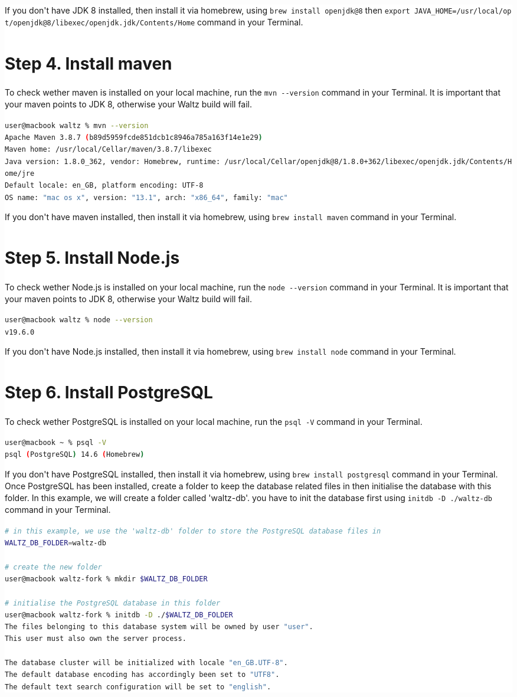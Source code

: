 If you don't have JDK 8 installed, then install it via homebrew, using `brew install openjdk@8` then `export JAVA_HOME=/usr/local/opt/openjdk@8/libexec/openjdk.jdk/Contents/Home` command in your Terminal.

# Step 4. Install maven
To check wether maven is installed on your local machine, run the `mvn --version` command in your Terminal. It is important that your maven points to JDK 8, otherwise your Waltz build will fail.

```bash
user@macbook waltz % mvn --version
Apache Maven 3.8.7 (b89d5959fcde851dcb1c8946a785a163f14e1e29)
Maven home: /usr/local/Cellar/maven/3.8.7/libexec
Java version: 1.8.0_362, vendor: Homebrew, runtime: /usr/local/Cellar/openjdk@8/1.8.0+362/libexec/openjdk.jdk/Contents/Home/jre
Default locale: en_GB, platform encoding: UTF-8
OS name: "mac os x", version: "13.1", arch: "x86_64", family: "mac"
```

If you don't have maven installed, then install it via homebrew, using `brew install maven` command in your Terminal.


# Step 5. Install Node.js
To check wether Node.js is installed on your local machine, run the `node --version` command in your Terminal. It is important that your maven points to JDK 8, otherwise your Waltz build will fail.

```bash
user@macbook waltz % node --version
v19.6.0
```

If you don't have Node.js installed, then install it via homebrew, using `brew install node` command in your Terminal.

# Step 6. Install PostgreSQL

To check wether PostgreSQL is installed on your local machine, run the `psql -V` command in your Terminal.

```bash
user@macbook ~ % psql -V
psql (PostgreSQL) 14.6 (Homebrew)
```

If you don't have PostgreSQL installed, then install it via homebrew, using `brew install postgresql` command in your Terminal. Once PostgreSQL has been installed, create a folder to keep the database related files in then initialise the database with this folder. In this example, we will create a folder called 'waltz-db'. you have to init the database first using `initdb -D ./waltz-db` command in your Terminal.

```bash
# in this example, we use the 'waltz-db' folder to store the PostgreSQL database files in
WALTZ_DB_FOLDER=waltz-db

# create the new folder
user@macbook waltz-fork % mkdir $WALTZ_DB_FOLDER

# initialise the PostgreSQL database in this folder
user@macbook waltz-fork % initdb -D ./$WALTZ_DB_FOLDER 
The files belonging to this database system will be owned by user "user".
This user must also own the server process.

The database cluster will be initialized with locale "en_GB.UTF-8".
The default database encoding has accordingly been set to "UTF8".
The default text search configuration will be set to "english".

```